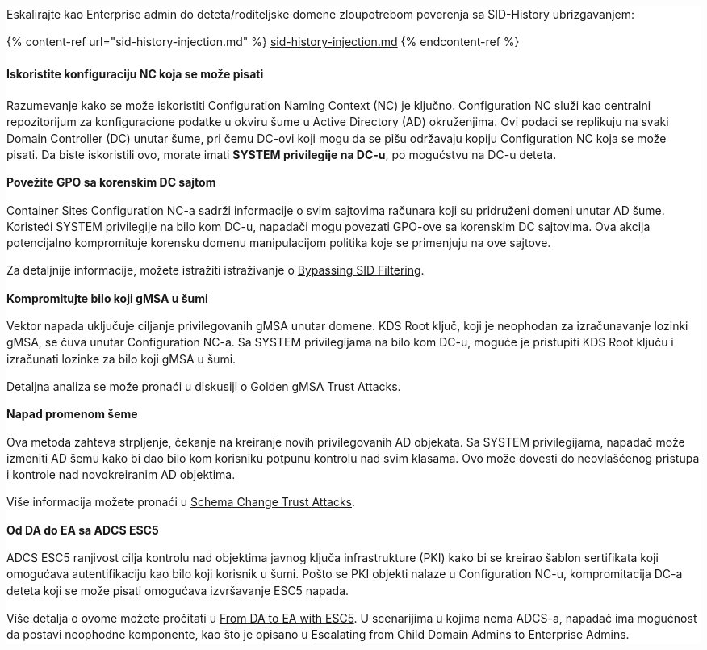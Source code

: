 Eskalirajte kao Enterprise admin do deteta/roditeljske domene zloupotrebom poverenja sa SID-History ubrizgavanjem:

{% content-ref url="sid-history-injection.md" %}
[sid-history-injection.md](sid-history-injection.md)
{% endcontent-ref %}

#### Iskoristite konfiguraciju NC koja se može pisati

Razumevanje kako se može iskoristiti Configuration Naming Context (NC) je ključno. Configuration NC služi kao centralni repozitorijum za konfiguracione podatke u okviru šume u Active Directory (AD) okruženjima. Ovi podaci se replikuju na svaki Domain Controller (DC) unutar šume, pri čemu DC-ovi koji mogu da se pišu održavaju kopiju Configuration NC koja se može pisati. Da biste iskoristili ovo, morate imati **SYSTEM privilegije na DC-u**, po mogućstvu na DC-u deteta.

**Povežite GPO sa korenskim DC sajtom**

Container Sites Configuration NC-a sadrži informacije o svim sajtovima računara koji su pridruženi domeni unutar AD šume. Koristeći SYSTEM privilegije na bilo kom DC-u, napadači mogu povezati GPO-ove sa korenskim DC sajtovima. Ova akcija potencijalno kompromituje korensku domenu manipulacijom politika koje se primenjuju na ove sajtove.

Za detaljnije informacije, možete istražiti istraživanje o [Bypassing SID Filtering](https://improsec.com/tech-blog/sid-filter-as-security-boundary-between-domains-part-4-bypass-sid-filtering-research).

**Kompromitujte bilo koji gMSA u šumi**

Vektor napada uključuje ciljanje privilegovanih gMSA unutar domene. KDS Root ključ, koji je neophodan za izračunavanje lozinki gMSA, se čuva unutar Configuration NC-a. Sa SYSTEM privilegijama na bilo kom DC-u, moguće je pristupiti KDS Root ključu i izračunati lozinke za bilo koji gMSA u šumi.

Detaljna analiza se može pronaći u diskusiji o [Golden gMSA Trust Attacks](https://improsec.com/tech-blog/sid-filter-as-security-boundary-between-domains-part-5-golden-gmsa-trust-attack-from-child-to-parent).

**Napad promenom šeme**

Ova metoda zahteva strpljenje, čekanje na kreiranje novih privilegovanih AD objekata. Sa SYSTEM privilegijama, napadač može izmeniti AD šemu kako bi dao bilo kom korisniku potpunu kontrolu nad svim klasama. Ovo može dovesti do neovlašćenog pristupa i kontrole nad novokreiranim AD objektima.

Više informacija možete pronaći u [Schema Change Trust Attacks](https://improsec.com/tech-blog/sid-filter-as-security-boundary-between-domains-part-6-schema-change-trust-attack-from-child-to-parent).

**Od DA do EA sa ADCS ESC5**

ADCS ESC5 ranjivost cilja kontrolu nad objektima javnog ključa infrastrukture (PKI) kako bi se kreirao šablon sertifikata koji omogućava autentifikaciju kao bilo koji korisnik u šumi. Pošto se PKI objekti nalaze u Configuration NC-u, kompromitacija DC-a deteta koji se može pisati omogućava izvršavanje ESC5 napada.

Više detalja o ovome možete pročitati u [From DA to EA with ESC5](https://posts.specterops.io/from-da-to-ea-with-esc5-f9f045aa105c). U scenarijima u kojima nema ADCS-a, napadač ima mogućnost da postavi neophodne komponente, kao što je opisano u [Escalating from Child Domain Admins to Enterprise Admins](https://www.pkisolutions.com/escalating-from-child-domains-admins-to-enterprise-admins-in-5-minutes-by-abusing-ad-cs-a-follow-up/).
